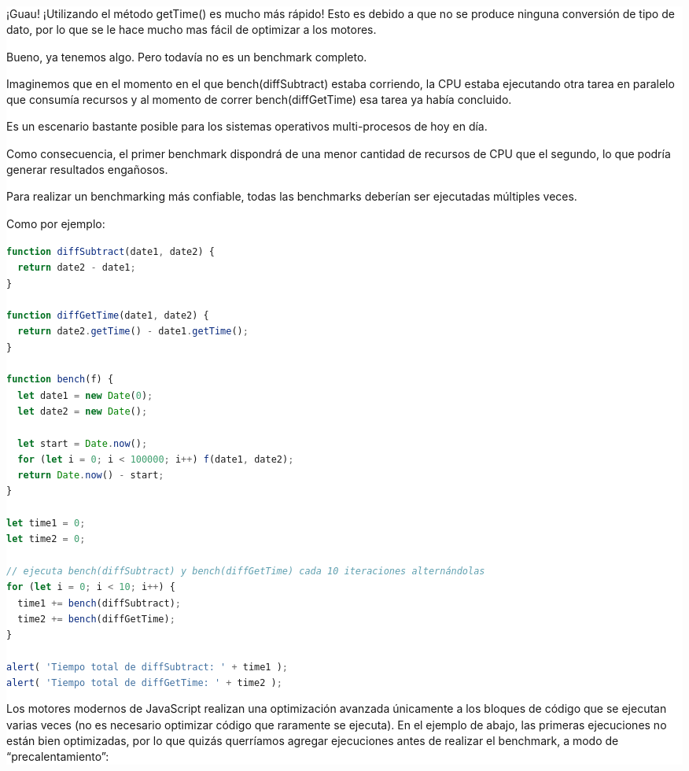 ¡Guau! ¡Utilizando el método getTime() es mucho más rápido! Esto es debido a que no se produce ninguna conversión de tipo de dato, por lo que se le hace mucho mas fácil de optimizar a los motores.

Bueno, ya tenemos algo. Pero todavía no es un benchmark completo.

Imaginemos que en el momento en el que bench(diffSubtract) estaba corriendo, la CPU estaba ejecutando otra tarea en paralelo que consumía recursos y al momento de correr bench(diffGetTime) esa tarea ya había concluido.

Es un escenario bastante posible para los sistemas operativos multi-procesos de hoy en día.

Como consecuencia, el primer benchmark dispondrá de una menor cantidad de recursos de CPU que el segundo, lo que podría generar resultados engañosos.

Para realizar un benchmarking más confiable, todas las benchmarks deberían ser ejecutadas múltiples veces.

Como por ejemplo:

````js
function diffSubtract(date1, date2) {
  return date2 - date1;
}

function diffGetTime(date1, date2) {
  return date2.getTime() - date1.getTime();
}

function bench(f) {
  let date1 = new Date(0);
  let date2 = new Date();

  let start = Date.now();
  for (let i = 0; i < 100000; i++) f(date1, date2);
  return Date.now() - start;
}

let time1 = 0;
let time2 = 0;

// ejecuta bench(diffSubtract) y bench(diffGetTime) cada 10 iteraciones alternándolas
for (let i = 0; i < 10; i++) {
  time1 += bench(diffSubtract);
  time2 += bench(diffGetTime);
}

alert( 'Tiempo total de diffSubtract: ' + time1 );
alert( 'Tiempo total de diffGetTime: ' + time2 );
````

Los motores modernos de JavaScript realizan una optimización avanzada únicamente a los bloques de código que se ejecutan varias veces (no es necesario optimizar código que raramente se ejecuta). En el ejemplo de abajo, las primeras ejecuciones no están bien optimizadas, por lo que quizás querríamos agregar ejecuciones antes de realizar el benchmark, a modo de “precalentamiento”:
